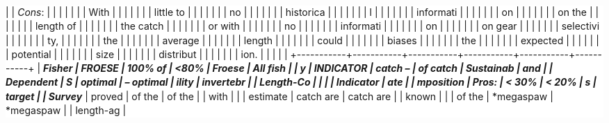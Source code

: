 |           | *Cons*:   |           |           |           |           |
|           | With      |           |           |           |           |
|           | little to |           |           |           |           |
|           | no        |           |           |           |           |
|           | historica |           |           |           |           |
|           | l         |           |           |           |           |
|           | informati |           |           |           |           |
|           | on        |           |           |           |           |
|           | on the    |           |           |           |           |
|           | length of |           |           |           |           |
|           | the catch |           |           |           |           |
|           | or with   |           |           |           |           |
|           | no        |           |           |           |           |
|           | informati |           |           |           |           |
|           | on        |           |           |           |           |
|           | on gear   |           |           |           |           |
|           | selectivi |           |           |           |           |
|           | ty,       |           |           |           |           |
|           | the       |           |           |           |           |
|           | average   |           |           |           |           |
|           | length    |           |           |           |           |
|           | could     |           |           |           |           |
|           | biases    |           |           |           |           |
|           | the       |           |           |           |           |
|           | expected  |           |           |           |           |
|           | potential |           |           |           |           |
|           | size      |           |           |           |           |
|           | distribut |           |           |           |           |
|           | ion.      |           |           |           |           |
+-----------+-----------+-----------+-----------+-----------+-----------+
| ***Fisher | **FROESE  | 100% of   | &lt;80%   | Froese    | All fish  |
| y         | INDICATOR | catch –   | of catch  | Sustainab | and       |
| Dependent | S**       | optimal   | – optimal | ility     | invertebr |
| Length-Co |           |           |           | Indicator | ate       |
| mposition | *Pros*:   | &lt; 30%  | &lt; 20%  | s         | target    |
| Survey*** | proved    | of the    | of the    |           | with      |
|           | estimate  | catch are | catch are |           | known     |
|           | of the    | *megaspaw | *megaspaw |           | length-ag |